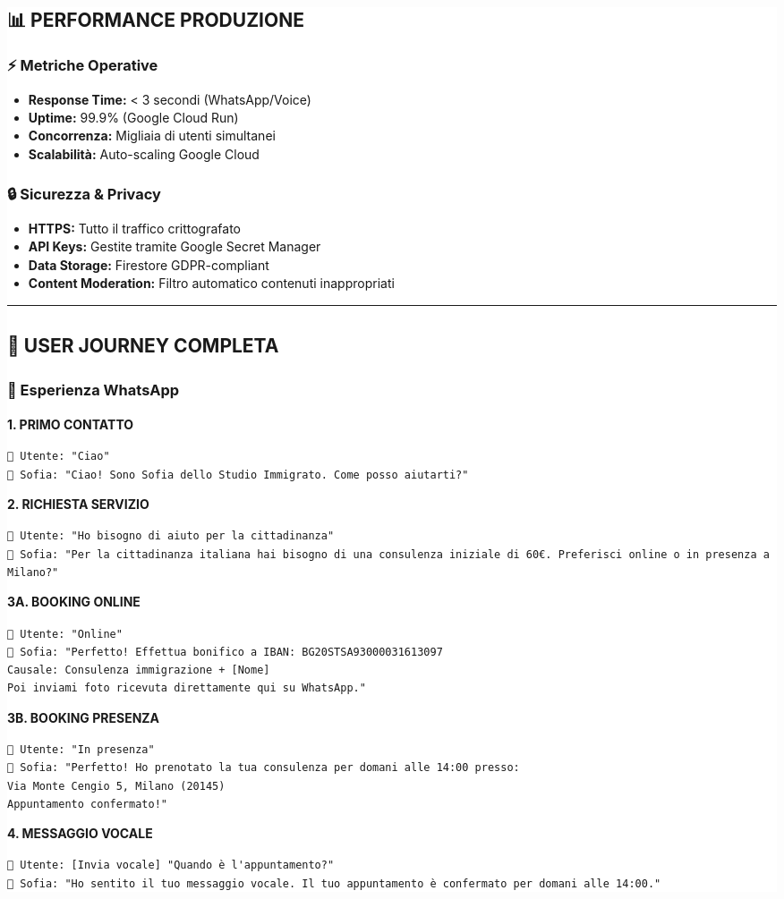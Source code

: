 
## 📊 PERFORMANCE PRODUZIONE

### ⚡ Metriche Operative
- **Response Time:** < 3 secondi (WhatsApp/Voice)
- **Uptime:** 99.9% (Google Cloud Run)
- **Concorrenza:** Migliaia di utenti simultanei
- **Scalabilità:** Auto-scaling Google Cloud

### 🔒 Sicurezza & Privacy
- **HTTPS:** Tutto il traffico crittografato
- **API Keys:** Gestite tramite Google Secret Manager
- **Data Storage:** Firestore GDPR-compliant
- **Content Moderation:** Filtro automatico contenuti inappropriati

---

## 🎯 USER JOURNEY COMPLETA

### 📱 Esperienza WhatsApp

**1. PRIMO CONTATTO**
```
👤 Utente: "Ciao"
🤖 Sofia: "Ciao! Sono Sofia dello Studio Immigrato. Come posso aiutarti?"
```

**2. RICHIESTA SERVIZIO**
```
👤 Utente: "Ho bisogno di aiuto per la cittadinanza"
🤖 Sofia: "Per la cittadinanza italiana hai bisogno di una consulenza iniziale di 60€. Preferisci online o in presenza a Milano?"
```

**3A. BOOKING ONLINE**
```
👤 Utente: "Online"
🤖 Sofia: "Perfetto! Effettua bonifico a IBAN: BG20STSA93000031613097
Causale: Consulenza immigrazione + [Nome]
Poi inviami foto ricevuta direttamente qui su WhatsApp."
```

**3B. BOOKING PRESENZA**
```
👤 Utente: "In presenza"
🤖 Sofia: "Perfetto! Ho prenotato la tua consulenza per domani alle 14:00 presso:
Via Monte Cengio 5, Milano (20145)
Appuntamento confermato!"
```

**4. MESSAGGIO VOCALE**
```
👤 Utente: [Invia vocale] "Quando è l'appuntamento?"
🤖 Sofia: "Ho sentito il tuo messaggio vocale. Il tuo appuntamento è confermato per domani alle 14:00."
```
